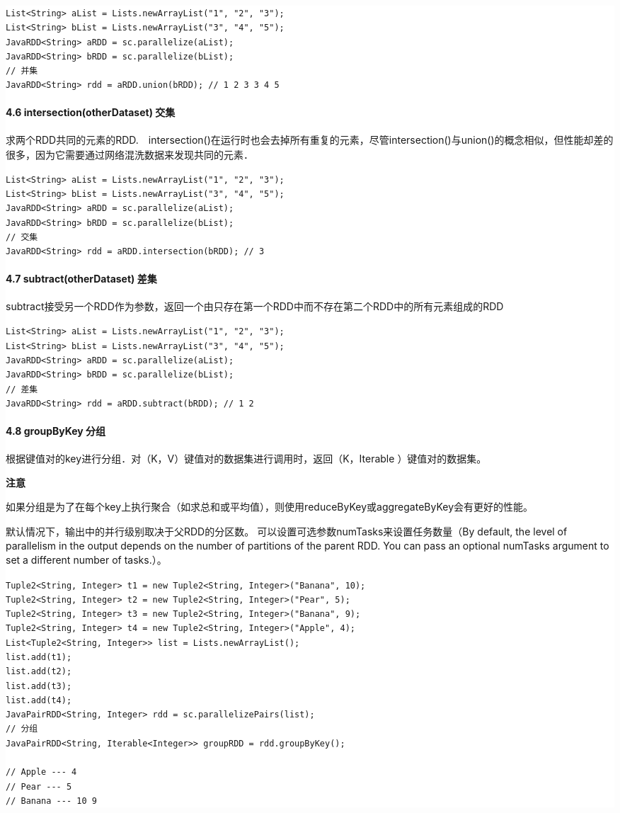 ```
List<String> aList = Lists.newArrayList("1", "2", "3");
List<String> bList = Lists.newArrayList("3", "4", "5");
JavaRDD<String> aRDD = sc.parallelize(aList);
JavaRDD<String> bRDD = sc.parallelize(bList);
// 并集
JavaRDD<String> rdd = aRDD.union(bRDD); // 1 2 3 3 4 5
```

#### 4.6 intersection(otherDataset) 交集
求两个RDD共同的元素的RDD.　intersection()在运行时也会去掉所有重复的元素，尽管intersection()与union()的概念相似，但性能却差的很多，因为它需要通过网络混洗数据来发现共同的元素．
```
List<String> aList = Lists.newArrayList("1", "2", "3");
List<String> bList = Lists.newArrayList("3", "4", "5");
JavaRDD<String> aRDD = sc.parallelize(aList);
JavaRDD<String> bRDD = sc.parallelize(bList);
// 交集
JavaRDD<String> rdd = aRDD.intersection(bRDD); // 3
```

#### 4.7 subtract(otherDataset) 差集
subtract接受另一个RDD作为参数，返回一个由只存在第一个RDD中而不存在第二个RDD中的所有元素组成的RDD
```
List<String> aList = Lists.newArrayList("1", "2", "3");
List<String> bList = Lists.newArrayList("3", "4", "5");
JavaRDD<String> aRDD = sc.parallelize(aList);
JavaRDD<String> bRDD = sc.parallelize(bList);
// 差集
JavaRDD<String> rdd = aRDD.subtract(bRDD); // 1 2
```
#### 4.8 groupByKey 分组
根据键值对的key进行分组．对（K，V）键值对的数据集进行调用时，返回（K，Iterable <V>）键值对的数据集。

**注意**

如果分组是为了在每个key上执行聚合（如求总和或平均值），则使用reduceByKey或aggregateByKey会有更好的性能。

默认情况下，输出中的并行级别取决于父RDD的分区数。 可以设置可选参数numTasks来设置任务数量（By default, the level of parallelism in the output depends on the number of partitions of the parent RDD. You can pass an optional numTasks argument to set a different number of tasks.）。

```
Tuple2<String, Integer> t1 = new Tuple2<String, Integer>("Banana", 10);
Tuple2<String, Integer> t2 = new Tuple2<String, Integer>("Pear", 5);
Tuple2<String, Integer> t3 = new Tuple2<String, Integer>("Banana", 9);
Tuple2<String, Integer> t4 = new Tuple2<String, Integer>("Apple", 4);
List<Tuple2<String, Integer>> list = Lists.newArrayList();
list.add(t1);
list.add(t2);
list.add(t3);
list.add(t4);
JavaPairRDD<String, Integer> rdd = sc.parallelizePairs(list);
// 分组
JavaPairRDD<String, Iterable<Integer>> groupRDD = rdd.groupByKey();

// Apple --- 4
// Pear --- 5
// Banana --- 10 9
```
